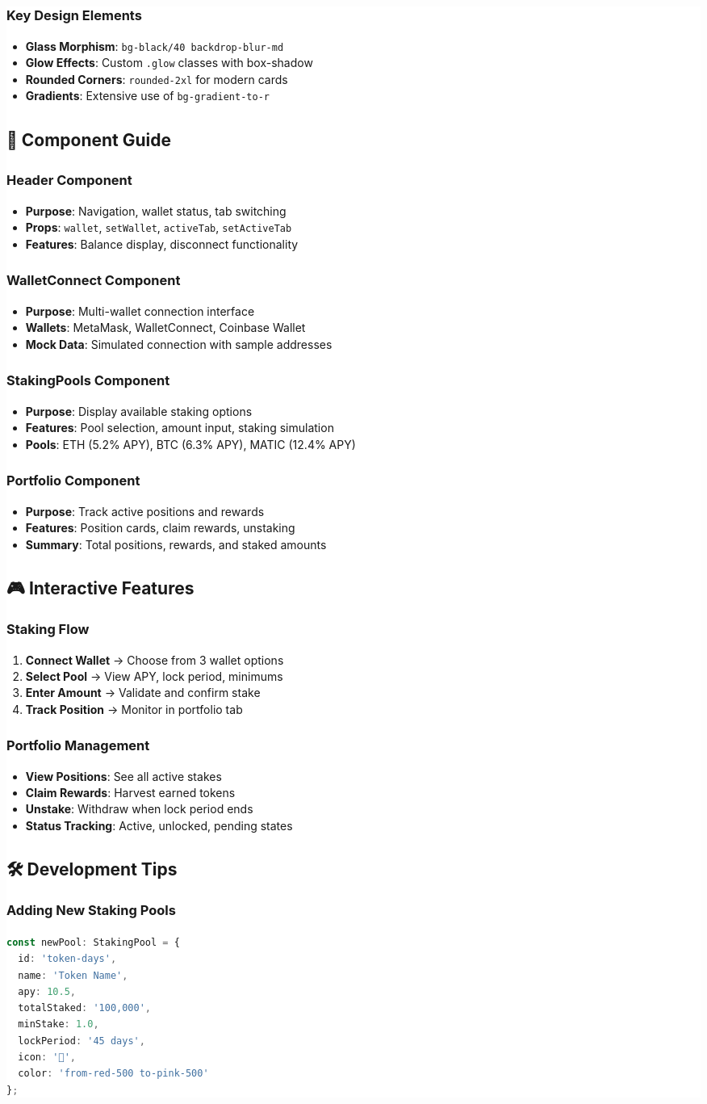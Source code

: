 ### Key Design Elements
- **Glass Morphism**: `bg-black/40 backdrop-blur-md`
- **Glow Effects**: Custom `.glow` classes with box-shadow
- **Rounded Corners**: `rounded-2xl` for modern cards
- **Gradients**: Extensive use of `bg-gradient-to-r`

## 🔧 Component Guide

### Header Component
- **Purpose**: Navigation, wallet status, tab switching
- **Props**: `wallet`, `setWallet`, `activeTab`, `setActiveTab`
- **Features**: Balance display, disconnect functionality

### WalletConnect Component  
- **Purpose**: Multi-wallet connection interface
- **Wallets**: MetaMask, WalletConnect, Coinbase Wallet
- **Mock Data**: Simulated connection with sample addresses

### StakingPools Component
- **Purpose**: Display available staking options
- **Features**: Pool selection, amount input, staking simulation
- **Pools**: ETH (5.2% APY), BTC (6.3% APY), MATIC (12.4% APY)

### Portfolio Component
- **Purpose**: Track active positions and rewards
- **Features**: Position cards, claim rewards, unstaking
- **Summary**: Total positions, rewards, and staked amounts

## 🎮 Interactive Features

### Staking Flow
1. **Connect Wallet** → Choose from 3 wallet options
2. **Select Pool** → View APY, lock period, minimums  
3. **Enter Amount** → Validate and confirm stake
4. **Track Position** → Monitor in portfolio tab

### Portfolio Management
- **View Positions**: See all active stakes
- **Claim Rewards**: Harvest earned tokens
- **Unstake**: Withdraw when lock period ends
- **Status Tracking**: Active, unlocked, pending states

## 🛠️ Development Tips

### Adding New Staking Pools
```typescript
const newPool: StakingPool = {
  id: 'token-days',
  name: 'Token Name',
  apy: 10.5,
  totalStaked: '100,000',
  minStake: 1.0,
  lockPeriod: '45 days',
  icon: '🎯',
  color: 'from-red-500 to-pink-500'
};
```

